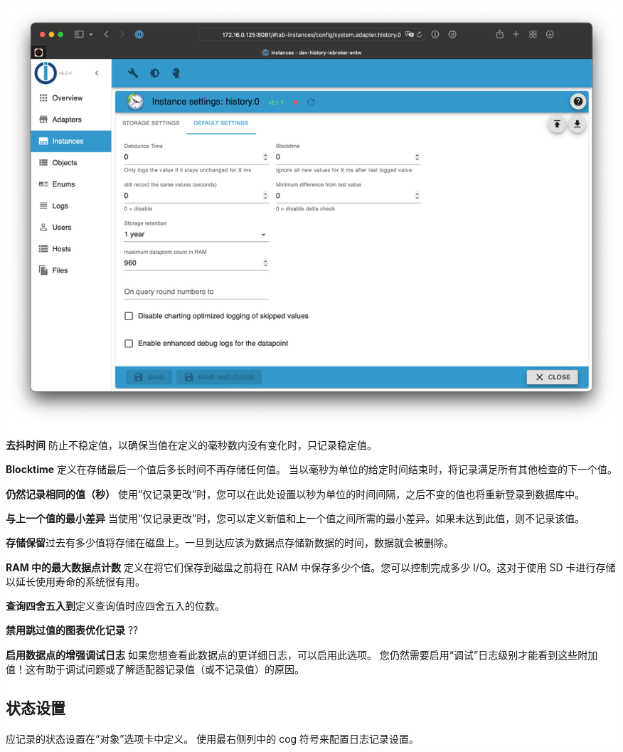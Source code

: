 ![默认设置](../../../en/adapterref/iobroker.history/img/adapter-settings-default.png)

**去抖时间** 防止不稳定值，以确保当值在定义的毫秒数内没有变化时，只记录稳定值。

**Blocktime** 定义在存储最后一个值后多长时间不再存储任何值。
当以毫秒为单位的给定时间结束时，将记录满足所有其他检查的下一个值。

**仍然记录相同的值（秒）** 使用“仅记录更改”时，您可以在此处设置以秒为单位的时间间隔，之后不变的值也将重新登录到数据库中。

**与上一个值的最小差异** 当使用“仅记录更改”时，您可以定义新值和上一个值之间所需的最小差异。如果未达到此值，则不记录该值。

**存储保留**过去有多少值将存储在磁盘上。一旦到达应该为数据点存储新数据的时间，数据就会被删除。

**RAM 中的最大数据点计数** 定义在将它们保存到磁盘之前将在 RAM 中保存多少个值。您可以控制完成多少 I/O。这对于使用 SD 卡进行存储以延长使用寿命的系统很有用。

**查询四舍五入到**定义查询值时应四舍五入的位数。

**禁用跳过值的图表优化记录** ??

**启用数据点的增强调试日志** 如果您想查看此数据点的更详细日志，可以启用此选项。
您仍然需要启用“调试”日志级别才能看到这些附加值！这有助于调试问题或了解适配器记录值（或不记录值）的原因。

## 状态设置
应记录的状态设置在“对象”选项卡中定义。
使用最右侧列中的 cog 符号来配置日志记录设置。
